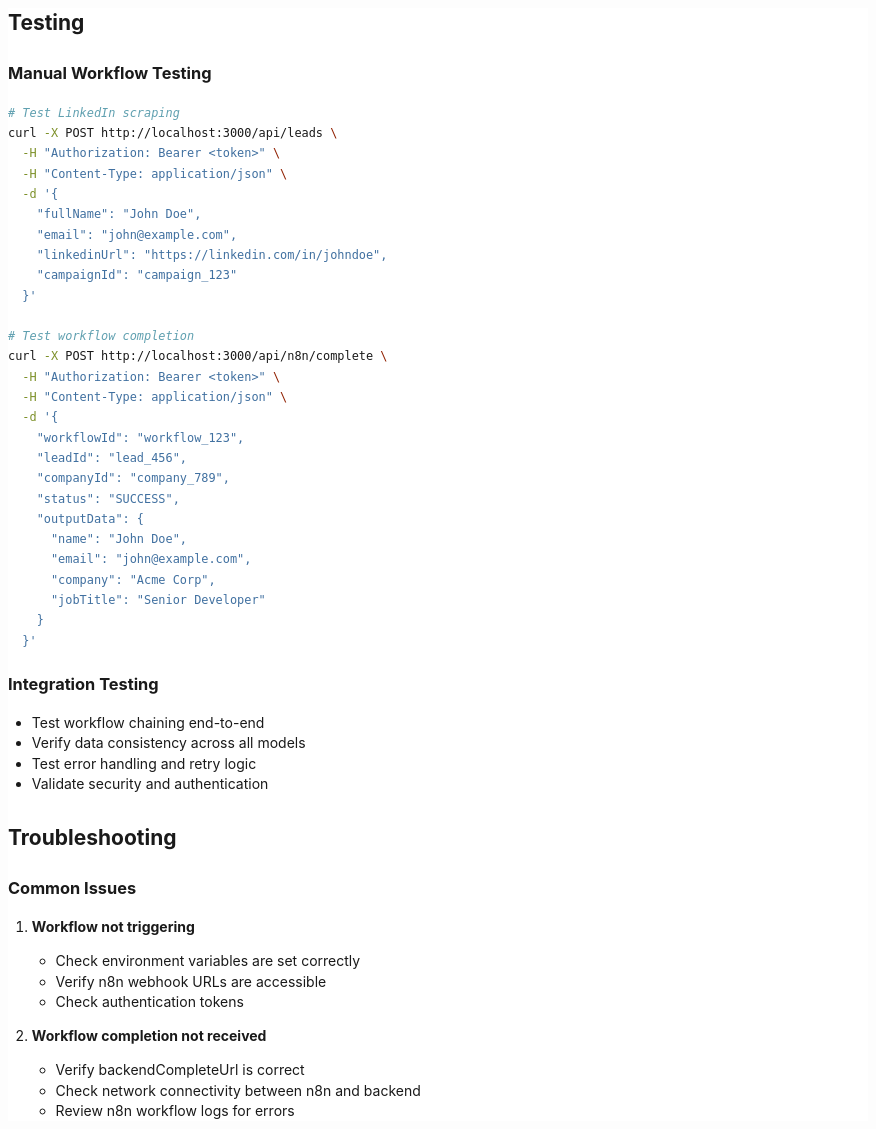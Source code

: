 ## Testing

### Manual Workflow Testing
```bash
# Test LinkedIn scraping
curl -X POST http://localhost:3000/api/leads \
  -H "Authorization: Bearer <token>" \
  -H "Content-Type: application/json" \
  -d '{
    "fullName": "John Doe",
    "email": "john@example.com",
    "linkedinUrl": "https://linkedin.com/in/johndoe",
    "campaignId": "campaign_123"
  }'

# Test workflow completion
curl -X POST http://localhost:3000/api/n8n/complete \
  -H "Authorization: Bearer <token>" \
  -H "Content-Type: application/json" \
  -d '{
    "workflowId": "workflow_123",
    "leadId": "lead_456",
    "companyId": "company_789",
    "status": "SUCCESS",
    "outputData": {
      "name": "John Doe",
      "email": "john@example.com",
      "company": "Acme Corp",
      "jobTitle": "Senior Developer"
    }
  }'
```

### Integration Testing
- Test workflow chaining end-to-end
- Verify data consistency across all models
- Test error handling and retry logic
- Validate security and authentication

## Troubleshooting

### Common Issues

1. **Workflow not triggering**
   - Check environment variables are set correctly
   - Verify n8n webhook URLs are accessible
   - Check authentication tokens

2. **Workflow completion not received**
   - Verify backendCompleteUrl is correct
   - Check network connectivity between n8n and backend
   - Review n8n workflow logs for errors
